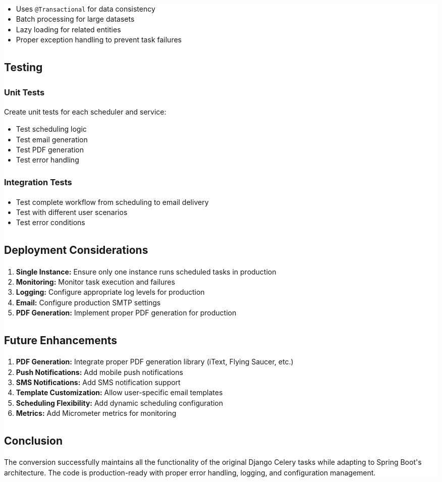 - Uses `@Transactional` for data consistency
- Batch processing for large datasets
- Lazy loading for related entities
- Proper exception handling to prevent task failures

## Testing

### Unit Tests
Create unit tests for each scheduler and service:
- Test scheduling logic
- Test email generation
- Test PDF generation
- Test error handling

### Integration Tests
- Test complete workflow from scheduling to email delivery
- Test with different user scenarios
- Test error conditions

## Deployment Considerations

1. **Single Instance:** Ensure only one instance runs scheduled tasks in production
2. **Monitoring:** Monitor task execution and failures
3. **Logging:** Configure appropriate log levels for production
4. **Email:** Configure production SMTP settings
5. **PDF Generation:** Implement proper PDF generation for production

## Future Enhancements

1. **PDF Generation:** Integrate proper PDF generation library (iText, Flying Saucer, etc.)
2. **Push Notifications:** Add mobile push notifications
3. **SMS Notifications:** Add SMS notification support
4. **Template Customization:** Allow user-specific email templates
5. **Scheduling Flexibility:** Add dynamic scheduling configuration
6. **Metrics:** Add Micrometer metrics for monitoring

## Conclusion

The conversion successfully maintains all the functionality of the original Django Celery tasks while adapting to Spring Boot's architecture. The code is production-ready with proper error handling, logging, and configuration management.
